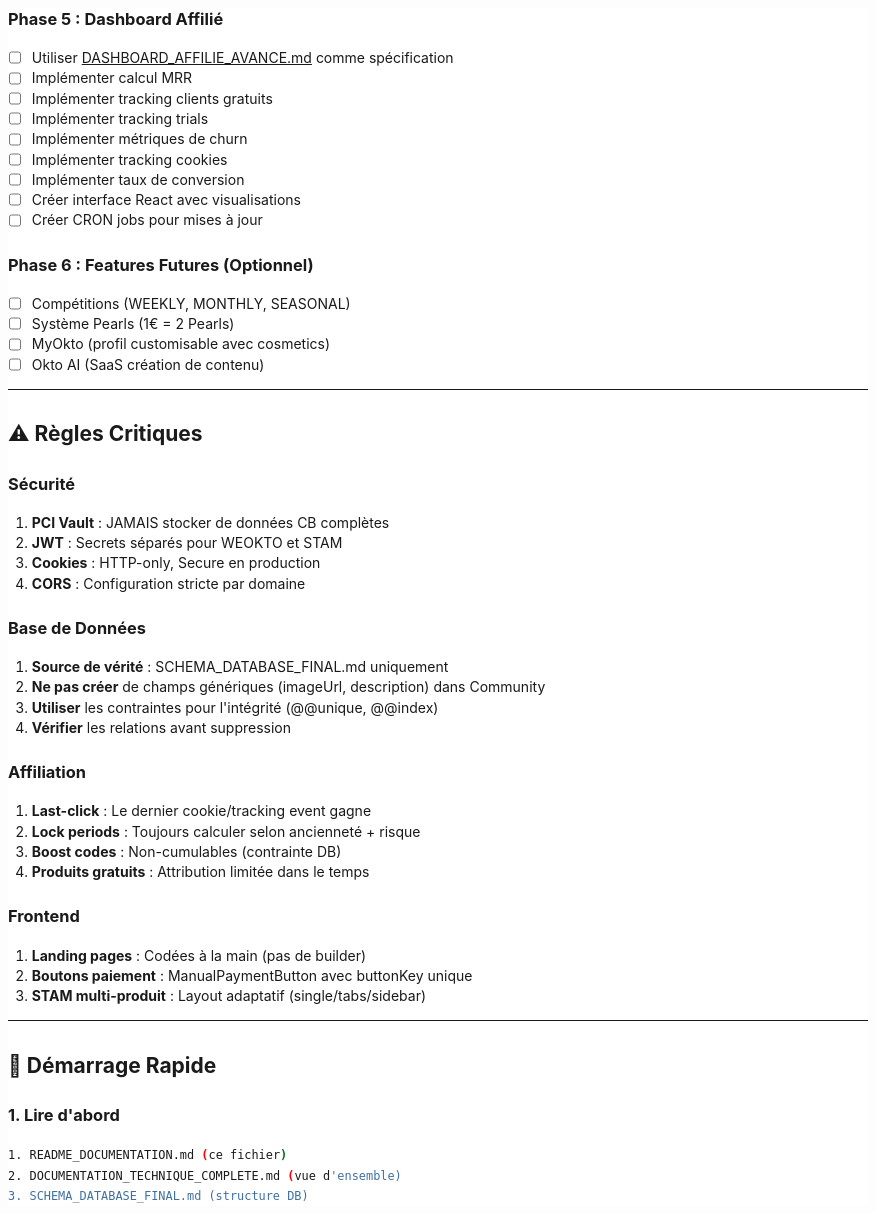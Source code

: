 ### Phase 5 : Dashboard Affilié
- [ ] Utiliser [DASHBOARD_AFFILIE_AVANCE.md](DASHBOARD_AFFILIE_AVANCE.md) comme spécification
- [ ] Implémenter calcul MRR
- [ ] Implémenter tracking clients gratuits
- [ ] Implémenter tracking trials
- [ ] Implémenter métriques de churn
- [ ] Implémenter tracking cookies
- [ ] Implémenter taux de conversion
- [ ] Créer interface React avec visualisations
- [ ] Créer CRON jobs pour mises à jour

### Phase 6 : Features Futures (Optionnel)
- [ ] Compétitions (WEEKLY, MONTHLY, SEASONAL)
- [ ] Système Pearls (1€ = 2 Pearls)
- [ ] MyOkto (profil customisable avec cosmetics)
- [ ] Okto AI (SaaS création de contenu)

---

## ⚠️ Règles Critiques

### Sécurité
1. **PCI Vault** : JAMAIS stocker de données CB complètes
2. **JWT** : Secrets séparés pour WEOKTO et STAM
3. **Cookies** : HTTP-only, Secure en production
4. **CORS** : Configuration stricte par domaine

### Base de Données
1. **Source de vérité** : SCHEMA_DATABASE_FINAL.md uniquement
2. **Ne pas créer** de champs génériques (imageUrl, description) dans Community
3. **Utiliser** les contraintes pour l'intégrité (@@unique, @@index)
4. **Vérifier** les relations avant suppression

### Affiliation
1. **Last-click** : Le dernier cookie/tracking event gagne
2. **Lock periods** : Toujours calculer selon ancienneté + risque
3. **Boost codes** : Non-cumulables (contrainte DB)
4. **Produits gratuits** : Attribution limitée dans le temps

### Frontend
1. **Landing pages** : Codées à la main (pas de builder)
2. **Boutons paiement** : ManualPaymentButton avec buttonKey unique
3. **STAM multi-produit** : Layout adaptatif (single/tabs/sidebar)

---

## 🚀 Démarrage Rapide

### 1. Lire d'abord
```bash
1. README_DOCUMENTATION.md (ce fichier)
2. DOCUMENTATION_TECHNIQUE_COMPLETE.md (vue d'ensemble)
3. SCHEMA_DATABASE_FINAL.md (structure DB)
```
